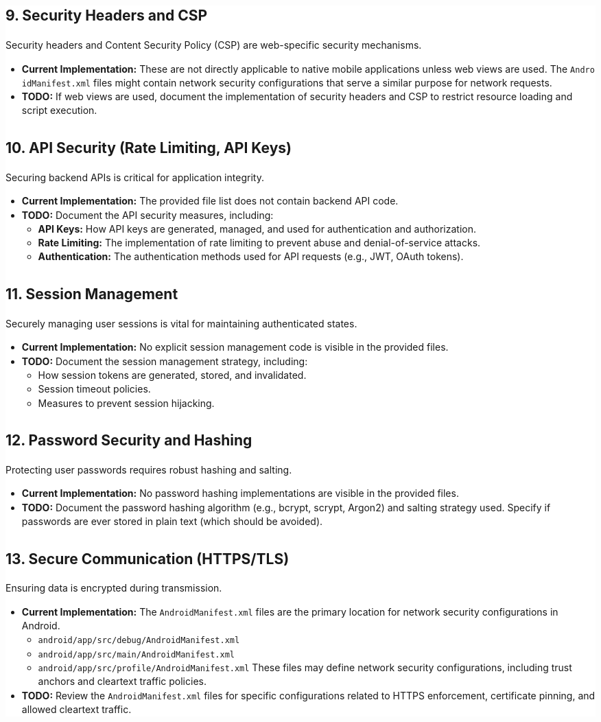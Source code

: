 ## 9. Security Headers and CSP

Security headers and Content Security Policy (CSP) are web-specific security mechanisms.

*   **Current Implementation:** These are not directly applicable to native mobile applications unless web views are used. The `AndroidManifest.xml` files might contain network security configurations that serve a similar purpose for network requests.
*   **TODO:** If web views are used, document the implementation of security headers and CSP to restrict resource loading and script execution.

## 10. API Security (Rate Limiting, API Keys)

Securing backend APIs is critical for application integrity.

*   **Current Implementation:** The provided file list does not contain backend API code.
*   **TODO:** Document the API security measures, including:
    *   **API Keys:** How API keys are generated, managed, and used for authentication and authorization.
    *   **Rate Limiting:** The implementation of rate limiting to prevent abuse and denial-of-service attacks.
    *   **Authentication:** The authentication methods used for API requests (e.g., JWT, OAuth tokens).

## 11. Session Management

Securely managing user sessions is vital for maintaining authenticated states.

*   **Current Implementation:** No explicit session management code is visible in the provided files.
*   **TODO:** Document the session management strategy, including:
    *   How session tokens are generated, stored, and invalidated.
    *   Session timeout policies.
    *   Measures to prevent session hijacking.

## 12. Password Security and Hashing

Protecting user passwords requires robust hashing and salting.

*   **Current Implementation:** No password hashing implementations are visible in the provided files.
*   **TODO:** Document the password hashing algorithm (e.g., bcrypt, scrypt, Argon2) and salting strategy used. Specify if passwords are ever stored in plain text (which should be avoided).

## 13. Secure Communication (HTTPS/TLS)

Ensuring data is encrypted during transmission.

*   **Current Implementation:** The `AndroidManifest.xml` files are the primary location for network security configurations in Android.
    *   `android/app/src/debug/AndroidManifest.xml`
    *   `android/app/src/main/AndroidManifest.xml`
    *   `android/app/src/profile/AndroidManifest.xml`
    These files may define network security configurations, including trust anchors and cleartext traffic policies.
*   **TODO:** Review the `AndroidManifest.xml` files for specific configurations related to HTTPS enforcement, certificate pinning, and allowed cleartext traffic.
